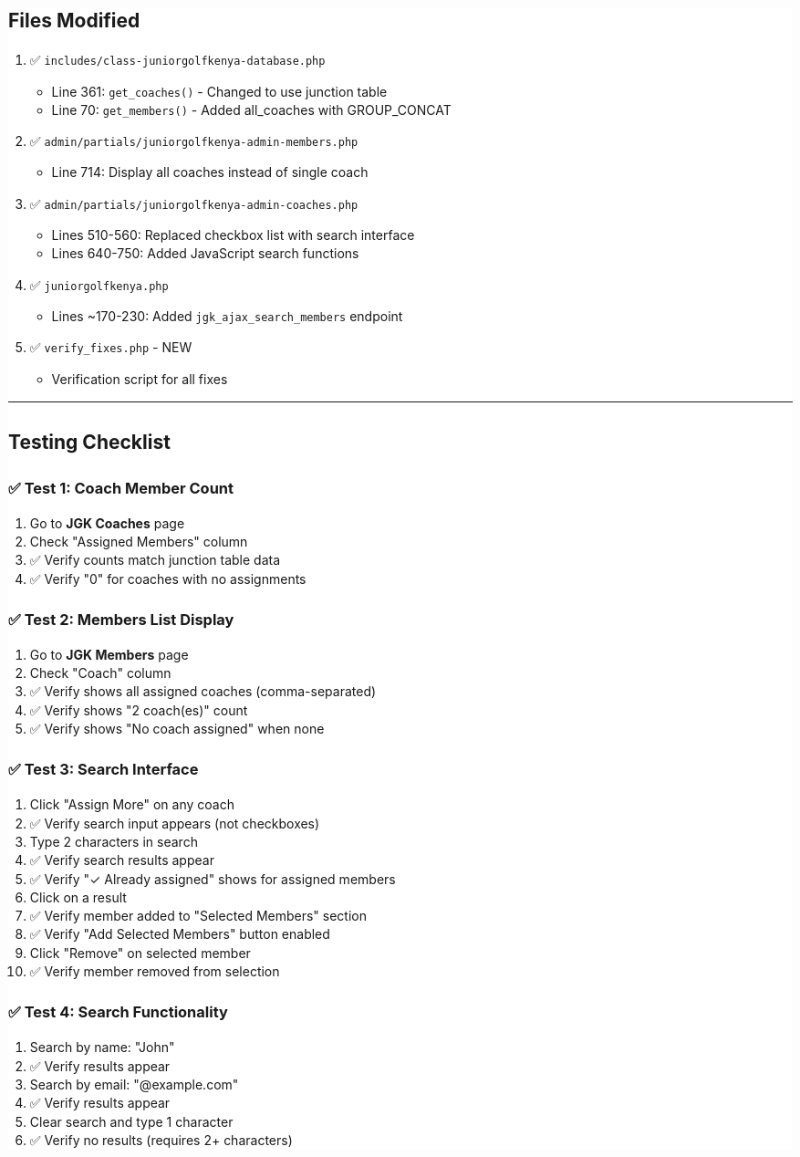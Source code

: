 
## Files Modified

1. ✅ `includes/class-juniorgolfkenya-database.php`
   - Line 361: `get_coaches()` - Changed to use junction table
   - Line 70: `get_members()` - Added all_coaches with GROUP_CONCAT

2. ✅ `admin/partials/juniorgolfkenya-admin-members.php`
   - Line 714: Display all coaches instead of single coach

3. ✅ `admin/partials/juniorgolfkenya-admin-coaches.php`
   - Lines 510-560: Replaced checkbox list with search interface
   - Lines 640-750: Added JavaScript search functions

4. ✅ `juniorgolfkenya.php`
   - Lines ~170-230: Added `jgk_ajax_search_members` endpoint

5. ✅ `verify_fixes.php` - NEW
   - Verification script for all fixes

---

## Testing Checklist

### ✅ Test 1: Coach Member Count
1. Go to **JGK Coaches** page
2. Check "Assigned Members" column
3. ✅ Verify counts match junction table data
4. ✅ Verify "0" for coaches with no assignments

### ✅ Test 2: Members List Display
1. Go to **JGK Members** page
2. Check "Coach" column
3. ✅ Verify shows all assigned coaches (comma-separated)
4. ✅ Verify shows "2 coach(es)" count
5. ✅ Verify shows "No coach assigned" when none

### ✅ Test 3: Search Interface
1. Click "Assign More" on any coach
2. ✅ Verify search input appears (not checkboxes)
3. Type 2 characters in search
4. ✅ Verify search results appear
5. ✅ Verify "✓ Already assigned" shows for assigned members
6. Click on a result
7. ✅ Verify member added to "Selected Members" section
8. ✅ Verify "Add Selected Members" button enabled
9. Click "Remove" on selected member
10. ✅ Verify member removed from selection

### ✅ Test 4: Search Functionality
1. Search by name: "John"
2. ✅ Verify results appear
3. Search by email: "@example.com"
4. ✅ Verify results appear
5. Clear search and type 1 character
6. ✅ Verify no results (requires 2+ characters)
